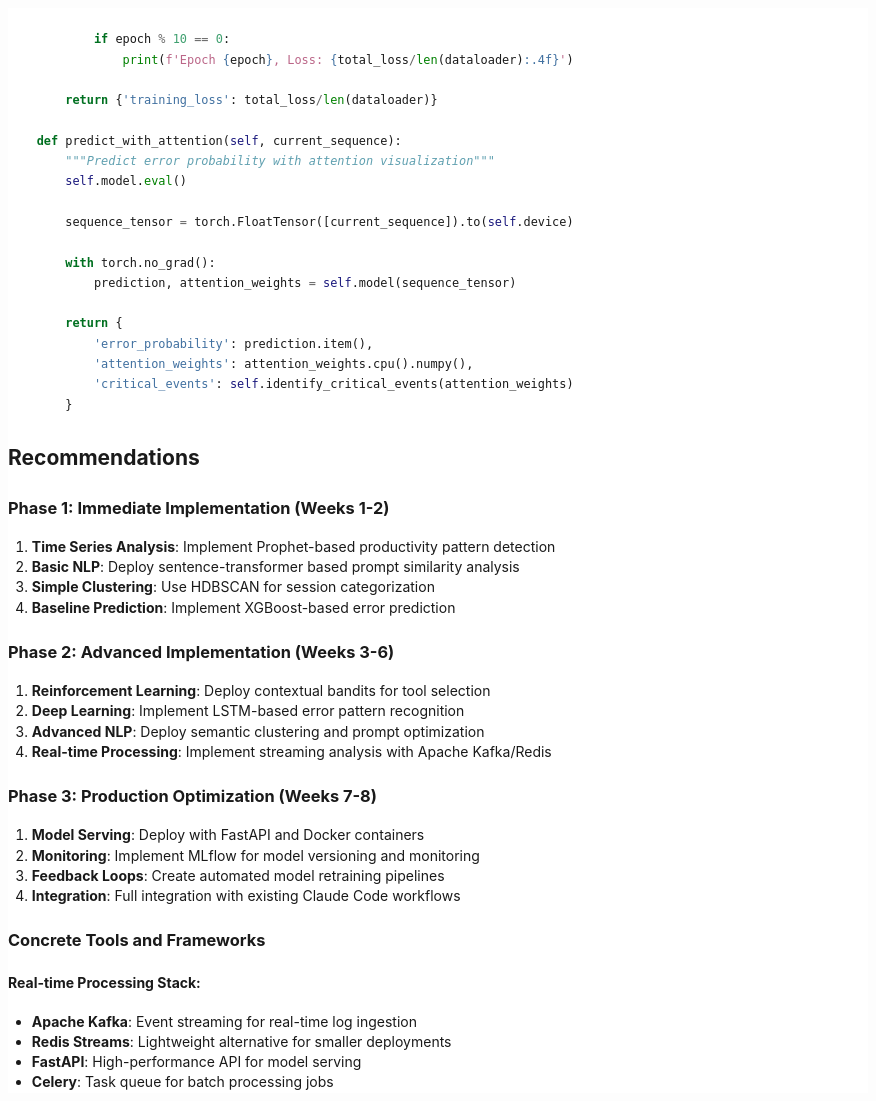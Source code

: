 ```python
            
            if epoch % 10 == 0:
                print(f'Epoch {epoch}, Loss: {total_loss/len(dataloader):.4f}')
        
        return {'training_loss': total_loss/len(dataloader)}
    
    def predict_with_attention(self, current_sequence):
        """Predict error probability with attention visualization"""
        self.model.eval()
        
        sequence_tensor = torch.FloatTensor([current_sequence]).to(self.device)
        
        with torch.no_grad():
            prediction, attention_weights = self.model(sequence_tensor)
        
        return {
            'error_probability': prediction.item(),
            'attention_weights': attention_weights.cpu().numpy(),
            'critical_events': self.identify_critical_events(attention_weights)
        }
```

## Recommendations

### **Phase 1: Immediate Implementation (Weeks 1-2)**
1. **Time Series Analysis**: Implement Prophet-based productivity pattern detection
2. **Basic NLP**: Deploy sentence-transformer based prompt similarity analysis
3. **Simple Clustering**: Use HDBSCAN for session categorization
4. **Baseline Prediction**: Implement XGBoost-based error prediction

### **Phase 2: Advanced Implementation (Weeks 3-6)**
1. **Reinforcement Learning**: Deploy contextual bandits for tool selection
2. **Deep Learning**: Implement LSTM-based error pattern recognition
3. **Advanced NLP**: Deploy semantic clustering and prompt optimization
4. **Real-time Processing**: Implement streaming analysis with Apache Kafka/Redis

### **Phase 3: Production Optimization (Weeks 7-8)**
1. **Model Serving**: Deploy with FastAPI and Docker containers
2. **Monitoring**: Implement MLflow for model versioning and monitoring
3. **Feedback Loops**: Create automated model retraining pipelines
4. **Integration**: Full integration with existing Claude Code workflows

### **Concrete Tools and Frameworks**

#### **Real-time Processing Stack:**
- **Apache Kafka**: Event streaming for real-time log ingestion
- **Redis Streams**: Lightweight alternative for smaller deployments
- **FastAPI**: High-performance API for model serving
- **Celery**: Task queue for batch processing jobs
